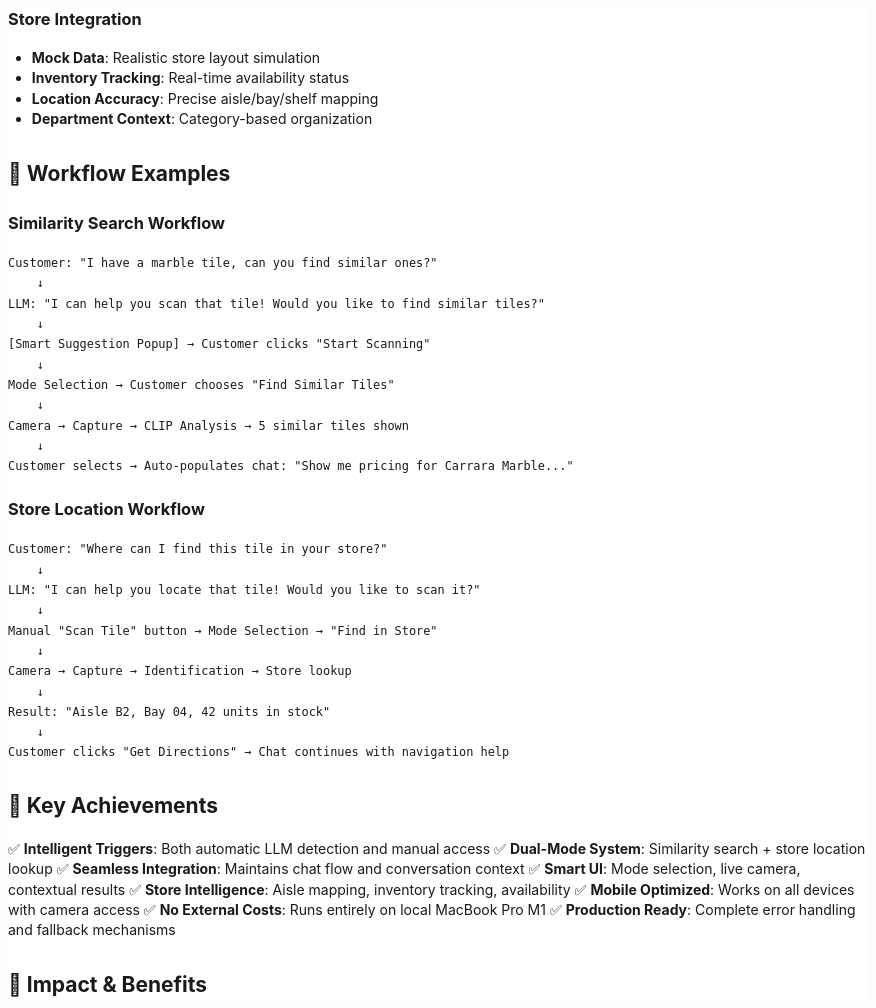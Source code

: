 ### **Store Integration**
- **Mock Data**: Realistic store layout simulation
- **Inventory Tracking**: Real-time availability status
- **Location Accuracy**: Precise aisle/bay/shelf mapping
- **Department Context**: Category-based organization

## 🔄 Workflow Examples

### **Similarity Search Workflow**
```
Customer: "I have a marble tile, can you find similar ones?"
    ↓
LLM: "I can help you scan that tile! Would you like to find similar tiles?"
    ↓
[Smart Suggestion Popup] → Customer clicks "Start Scanning"
    ↓
Mode Selection → Customer chooses "Find Similar Tiles"
    ↓
Camera → Capture → CLIP Analysis → 5 similar tiles shown
    ↓
Customer selects → Auto-populates chat: "Show me pricing for Carrara Marble..."
```

### **Store Location Workflow**
```
Customer: "Where can I find this tile in your store?"
    ↓
LLM: "I can help you locate that tile! Would you like to scan it?"
    ↓
Manual "Scan Tile" button → Mode Selection → "Find in Store"
    ↓
Camera → Capture → Identification → Store lookup
    ↓
Result: "Aisle B2, Bay 04, 42 units in stock"
    ↓
Customer clicks "Get Directions" → Chat continues with navigation help
```

## 🎉 Key Achievements

✅ **Intelligent Triggers**: Both automatic LLM detection and manual access
✅ **Dual-Mode System**: Similarity search + store location lookup
✅ **Seamless Integration**: Maintains chat flow and conversation context
✅ **Smart UI**: Mode selection, live camera, contextual results
✅ **Store Intelligence**: Aisle mapping, inventory tracking, availability
✅ **Mobile Optimized**: Works on all devices with camera access
✅ **No External Costs**: Runs entirely on local MacBook Pro M1
✅ **Production Ready**: Complete error handling and fallback mechanisms

## 🚀 Impact & Benefits
